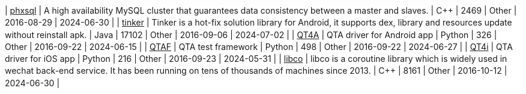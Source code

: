 | [phxsql](https://github.com/Tencent/phxsql)                                                         | A high availability MySQL cluster that guarantees data consistency between a master and slaves.                                                                                                                                                                                                                                                                                                                                                                                                                                                                                                                                                                                                               | C++              | 2469    | Other                                   | 2016-08-29 | 2024-06-30   |
| [tinker](https://github.com/Tencent/tinker)                                                         | Tinker is a hot-fix solution library for Android, it supports dex, library and resources update without reinstall apk.                                                                                                                                                                                                                                                                                                                                                                                                                                                                                                                                                                                        | Java             | 17102   | Other                                   | 2016-09-06 | 2024-07-02   |
| [QT4A](https://github.com/Tencent/QT4A)                                                             | QTA driver for Android app                                                                                                                                                                                                                                                                                                                                                                                                                                                                                                                                                                                                                                                                                    | Python           | 326     | Other                                   | 2016-09-22 | 2024-06-15   |
| [QTAF](https://github.com/Tencent/QTAF)                                                             | QTA test framework                                                                                                                                                                                                                                                                                                                                                                                                                                                                                                                                                                                                                                                                                            | Python           | 498     | Other                                   | 2016-09-22 | 2024-06-27   |
| [QT4i](https://github.com/Tencent/QT4i)                                                             | QTA driver for iOS app                                                                                                                                                                                                                                                                                                                                                                                                                                                                                                                                                                                                                                                                                        | Python           | 216     | Other                                   | 2016-09-23 | 2024-05-31   |
| [libco](https://github.com/Tencent/libco)                                                           | libco is a coroutine library which is widely used in wechat  back-end service. It has been running on tens of thousands of machines since 2013.                                                                                                                                                                                                                                                                                                                                                                                                                                                                                                                                                               | C++              | 8161    | Other                                   | 2016-10-12 | 2024-06-30   |